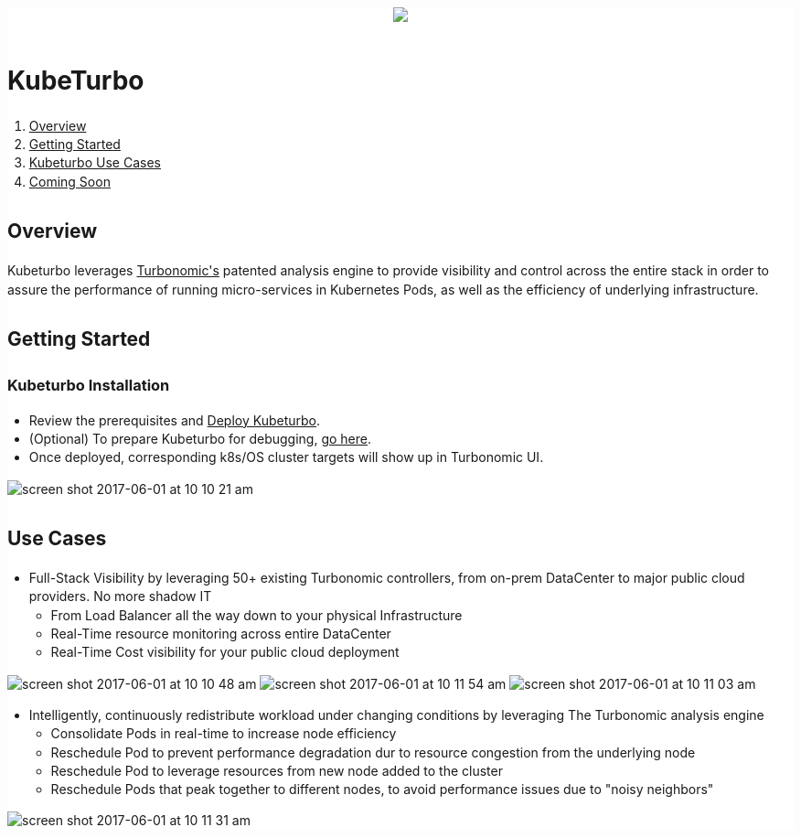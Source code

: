 <p align="center">
  <img src="https://cloud.githubusercontent.com/assets/4391815/26681386/05b857c4-46ab-11e7-8c71-15a46d886834.png">
</p>




# **KubeTurbo** 

1. [Overview](#overview)
2. [Getting Started](#getting-started)
3. [Kubeturbo Use Cases](#use-cases)
4. [Coming Soon](#coming-soon)


## Overview 

Kubeturbo leverages [Turbonomic's](https://turbonomic.com/) patented analysis engine to provide visibility and control across the entire stack in order to assure the performance of running micro-services in Kubernetes Pods, as well as the efficiency of underlying infrastructure.

## Getting Started 

### Kubeturbo Installation
* Review the prerequisites and [Deploy Kubeturbo](https://github.com/turbonomic/kubeturbo/tree/master/deploy/README.md).
* (Optional) To prepare Kubeturbo for debugging, [go here](https://github.com/turbonomic/kubeturbo/tree/master/debugging/README.md).
* Once deployed, corresponding k8s/OS cluster targets will show up in Turbonomic UI.

<img width="1323" alt="screen shot 2017-06-01 at 10 10 21 am" src="https://cloud.githubusercontent.com/assets/4391815/26683726/c5e06e7c-46b2-11e7-92f2-5f555fe88ea2.png">

## Use Cases
* Full-Stack Visibility by leveraging 50+ existing Turbonomic controllers, from on-prem DataCenter to major public cloud providers. No more shadow IT
  * From Load Balancer all the way down to your physical Infrastructure
  * Real-Time resource monitoring across entire DataCenter
  * Real-Time Cost visibility for your public cloud deployment

<img width="1322" alt="screen shot 2017-06-01 at 10 10 48 am" src="https://cloud.githubusercontent.com/assets/4391815/26683739/cfde3c7e-46b2-11e7-84b5-a39c12f47022.png">
<img width="1320" alt="screen shot 2017-06-01 at 10 11 54 am" src="https://cloud.githubusercontent.com/assets/4391815/26683749/d7813a30-46b2-11e7-9283-0dbc63769d90.png">
<img width="1403" alt="screen shot 2017-06-01 at 10 11 03 am" src="https://cloud.githubusercontent.com/assets/4391815/26683745/d3c42a38-46b2-11e7-9e6c-3587a1480afc.png">

* Intelligently, continuously redistribute workload under changing conditions by leveraging The Turbonomic analysis engine 
  * Consolidate Pods in real-time to increase node efficiency
  * Reschedule Pod to prevent performance degradation dur to resource congestion from the underlying node
  *	Reschedule Pod to leverage resources from new node added to the cluster
  *	Reschedule Pods that peak together to different nodes, to avoid performance issues due to "noisy neighbors"
<img width="1320" alt="screen shot 2017-06-01 at 10 11 31 am" src="https://cloud.githubusercontent.com/assets/4391815/26683755/dccd6ad6-46b2-11e7-8d9f-452b60e827d5.png">
